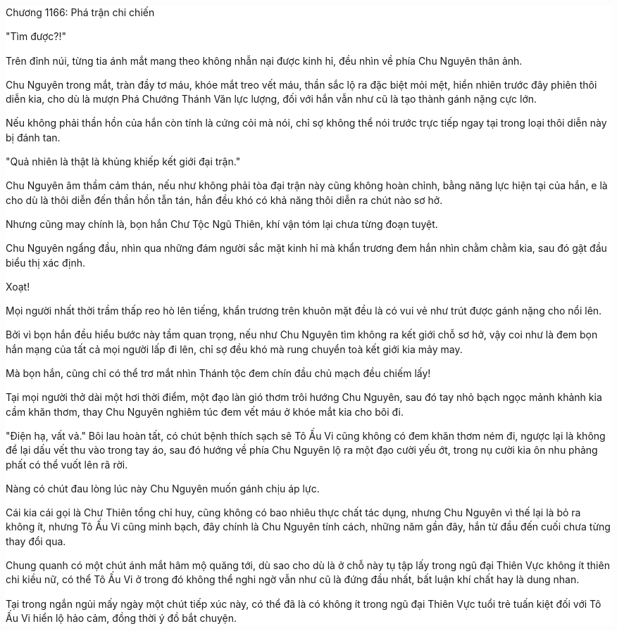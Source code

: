 




Chương 1166: Phá trận chi chiến


"Tìm được?!"

Trên đỉnh núi, từng tia ánh mắt mang theo không nhẫn nại được kinh hỉ, đều nhìn về phía Chu Nguyên thân ảnh.

Chu Nguyên trong mắt, tràn đầy tơ máu, khóe mắt treo vết máu, thần sắc lộ ra đặc biệt mỏi mệt, hiển nhiên trước đây phiên thôi diễn kia, cho dù là mượn Phá Chướng Thánh Văn lực lượng, đối với hắn vẫn như cũ là tạo thành gánh nặng cực lớn.

Nếu không phải thần hồn của hắn còn tính là cứng cỏi mà nói, chỉ sợ không thể nói trước trực tiếp ngay tại trong loại thôi diễn này bị đánh tan.

"Quả nhiên là thật là khủng khiếp kết giới đại trận."

Chu Nguyên âm thầm cảm thán, nếu như không phải tòa đại trận này cũng không hoàn chỉnh, bằng năng lực hiện tại của hắn, e là cho dù là thôi diễn đến thần hồn tẫn tán, hắn đều khó có khả năng thôi diễn ra chút nào sơ hở.

Nhưng cũng may chính là, bọn hắn Chư Tộc Ngũ Thiên, khí vận tóm lại chưa từng đoạn tuyệt.

Chu Nguyên ngẩng đầu, nhìn qua những đám người sắc mặt kinh hỉ mà khẩn trương đem hắn nhìn chằm chằm kia, sau đó gật đầu biểu thị xác định.

Xoạt!

Mọi người nhất thời trầm thấp reo hò lên tiếng, khẩn trương trên khuôn mặt đều là có vui vẻ như trút được gánh nặng cho nổi lên.

Bởi vì bọn hắn đều hiểu bước này tầm quan trọng, nếu như Chu Nguyên tìm không ra kết giới chỗ sơ hở, vậy coi như là đem bọn hắn mạng của tất cả mọi người lấp đi lên, chỉ sợ đều khó mà rung chuyển toà kết giới kia mảy may.

Mà bọn hắn, cũng chỉ có thể trơ mắt nhìn Thánh tộc đem chín đầu chủ mạch đều chiếm lấy!

Tại mọi người thở dài một hơi thời điểm, một đạo làn gió thơm trôi hướng Chu Nguyên, sau đó tay nhỏ bạch ngọc mảnh khảnh kia cầm khăn thơm, thay Chu Nguyên nghiêm túc đem vết máu ở khóe mắt kia cho bôi đi.

"Điện hạ, vất vả." Bôi lau hoàn tất, có chút bệnh thích sạch sẽ Tô Ấu Vi cũng không có đem khăn thơm ném đi, ngược lại là không để lại dấu vết thu vào trong tay áo, sau đó hướng về phía Chu Nguyên lộ ra một đạo cười yếu ớt, trong nụ cười kia ôn nhu phảng phất có thể vuốt lên rã rời.

Nàng có chút đau lòng lúc này Chu Nguyên muốn gánh chịu áp lực.

Cái kia cái gọi là Chư Thiên tổng chỉ huy, cũng không có bao nhiêu thực chất tác dụng, nhưng Chu Nguyên vì thế lại là bỏ ra không ít, nhưng Tô Ấu Vi cũng minh bạch, đây chính là Chu Nguyên tính cách, những năm gần đây, hắn từ đầu đến cuối chưa từng thay đổi qua.

Chung quanh có một chút ánh mắt hâm mộ quăng tới, dù sao cho dù là ở chỗ này tụ tập lấy trong ngũ đại Thiên Vực không ít thiên chi kiều nữ, có thể Tô Ấu Vi ở trong đó không thể nghi ngờ vẫn như cũ là đứng đầu nhất, bất luận khí chất hay là dung nhan.

Tại trong ngắn ngủi mấy ngày một chút tiếp xúc này, có thể đã là có không ít trong ngũ đại Thiên Vực tuổi trẻ tuấn kiệt đối với Tô Ấu Vi hiển lộ hảo cảm, đồng thời ý đồ bắt chuyện.
